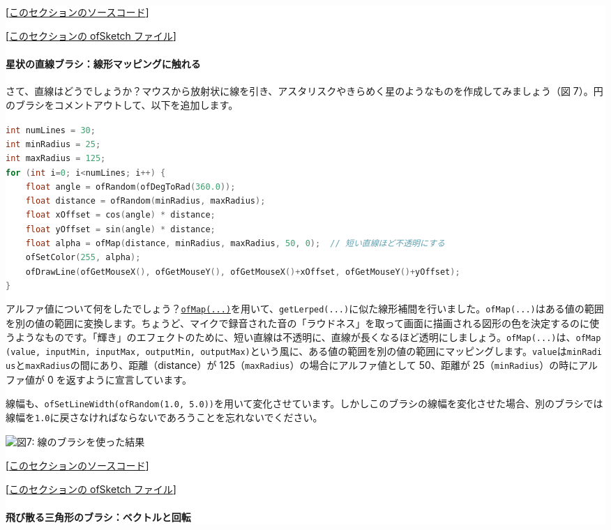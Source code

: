 

\[[このセクションのソースコード](https://github.com/openframeworks/ofBook/tree/master/chapters/intro_to_graphics/code/1_ii_c_Glowing_Circle_Brush)\]

\[[このセクションの ofSketch ファイル](https://github.com/openframeworks/ofBook/blob/master/chapters/intro_to_graphics/code/1_ii_c_Glowing_Circle_Brush.sketch)\]



#### 星状の直線ブラシ：線形マッピングに触れる



さて、直線はどうでしょうか？マウスから放射状に線を引き、アスタリスクやきらめく星のようなものを作成してみましょう（図 7）。円のブラシをコメントアウトして、以下を追加します。



```cpp
int numLines = 30;
int minRadius = 25;
int maxRadius = 125;
for (int i=0; i<numLines; i++) {
    float angle = ofRandom(ofDegToRad(360.0));
    float distance = ofRandom(minRadius, maxRadius);
    float xOffset = cos(angle) * distance;
    float yOffset = sin(angle) * distance;
    float alpha = ofMap(distance, minRadius, maxRadius, 50, 0);  // 短い直線ほど不透明にする
    ofSetColor(255, alpha);
    ofDrawLine(ofGetMouseX(), ofGetMouseY(), ofGetMouseX()+xOffset, ofGetMouseY()+yOffset);
}
```



アルファ値について何をしたでしょう？[`ofMap(...)`](http://openframeworks.cc/documentation/math/ofMath.html#show_ofMap)を用いて、`getLerped(...)`に似た線形補間を行いました。`ofMap(...)`はある値の範囲を別の値の範囲に変換します。ちょうど、マイクで録音された音の「ラウドネス」を取って画面に描画される図形の色を決定するのに使うようなものです。「輝き」のエフェクトのために、短い直線は不透明に、直線が長くなるほど透明にしましょう。`ofMap(...)`は、`ofMap(value, inputMin, inputMax, outputMin, outputMax)`という風に、ある値の範囲を別の値の範囲にマッピングします。`value`は`minRadius`と`maxRadius`の間にあり、距離（distance）が 125（`maxRadius`）の場合にアルファ値として 50、距離が 25（`minRadius`）の時にアルファ値が 0 を返すように宣言しています。



線幅も、`ofSetLineWidth(ofRandom(1.0, 5.0))`を用いて変化させています。しかしこのブラシの線幅を変化させた場合、別のブラシでは線幅を`1.0`に戻さなければならないであろうことを忘れないでください。



![図7: 線のブラシを使った結果](images/Figure7_LineStarBrush.png)



\[[このセクションのソースコード](https://github.com/openframeworks/ofBook/tree/master/chapters/intro_to_graphics/code/1_ii_d_Star_Line_Brush)\]

\[[このセクションの ofSketch ファイル](https://github.com/openframeworks/ofBook/blob/master/chapters/intro_to_graphics/code/1_ii_d_Star_Line_Brush.sketch)\]



#### 飛び散る三角形のブラシ：ベクトルと回転


